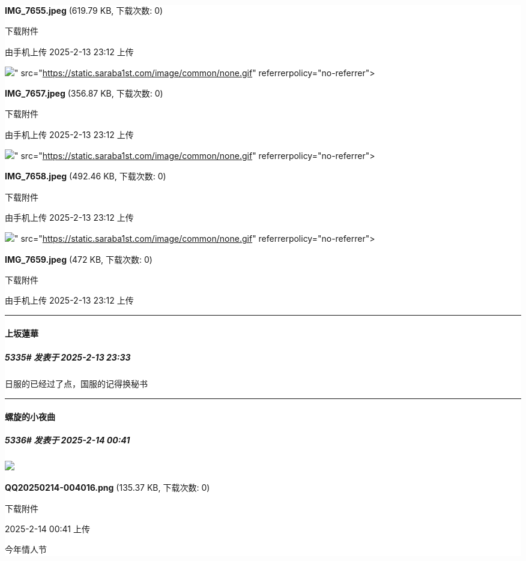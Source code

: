 <strong>IMG_7655.jpeg</strong> (619.79 KB, 下载次数: 0)

下载附件

由手机上传
2025-2-13 23:12 上传

<img src="https://img.saraba1st.com/forum/202502/13/231205ayf2huuh6l612yjz.jpeg" referrerpolicy="no-referrer">" src="https://static.saraba1st.com/image/common/none.gif" referrerpolicy="no-referrer">

<strong>IMG_7657.jpeg</strong> (356.87 KB, 下载次数: 0)

下载附件

由手机上传
2025-2-13 23:12 上传

<img src="https://img.saraba1st.com/forum/202502/13/231206vo0dsswdds0odr5e.jpeg" referrerpolicy="no-referrer">" src="https://static.saraba1st.com/image/common/none.gif" referrerpolicy="no-referrer">

<strong>IMG_7658.jpeg</strong> (492.46 KB, 下载次数: 0)

下载附件

由手机上传
2025-2-13 23:12 上传

<img src="https://img.saraba1st.com/forum/202502/13/231206kwgsr4c79tt4kcc4.jpeg" referrerpolicy="no-referrer">" src="https://static.saraba1st.com/image/common/none.gif" referrerpolicy="no-referrer">

<strong>IMG_7659.jpeg</strong> (472 KB, 下载次数: 0)

下载附件

由手机上传
2025-2-13 23:12 上传


*****

####  上坂蓮華  
##### 5335#       发表于 2025-2-13 23:33

日服的已经过了点，国服的记得换秘书


*****

####  螺旋的小夜曲  
##### 5336#       发表于 2025-2-14 00:41

<img src="https://img.saraba1st.com/forum/202502/14/004115rtkndjz7cnvt7txc.png" referrerpolicy="no-referrer">

<strong>QQ20250214-004016.png</strong> (135.37 KB, 下载次数: 0)

下载附件

2025-2-14 00:41 上传

今年情人节

